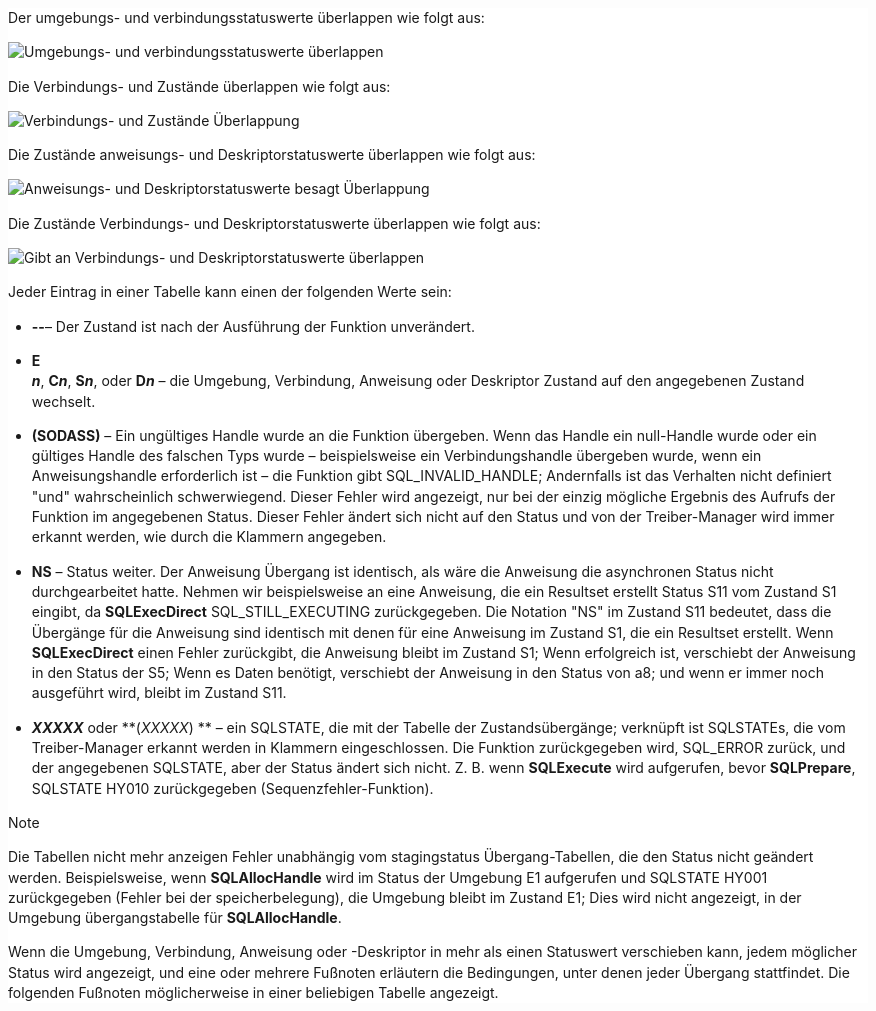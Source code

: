  Der umgebungs- und verbindungsstatuswerte überlappen wie folgt aus:  
  
 ![Umgebungs- und verbindungsstatuswerte überlappen](../../../odbc/reference/appendixes/media/app01.gif "app01")  
  
 Die Verbindungs- und Zustände überlappen wie folgt aus:  
  
 ![Verbindungs- und Zustände Überlappung](../../../odbc/reference/appendixes/media/app02.gif "app02")  
  
 Die Zustände anweisungs- und Deskriptorstatuswerte überlappen wie folgt aus:  
  
 ![Anweisungs- und Deskriptorstatuswerte besagt Überlappung](../../../odbc/reference/appendixes/media/app03.gif "app03")  
  
 Die Zustände Verbindungs- und Deskriptorstatuswerte überlappen wie folgt aus:  
  
 ![Gibt an Verbindungs- und Deskriptorstatuswerte überlappen](../../../odbc/reference/appendixes/media/app04.gif "app04")  
  
 Jeder Eintrag in einer Tabelle kann einen der folgenden Werte sein:  
  
-   **--**– Der Zustand ist nach der Ausführung der Funktion unverändert.  
  
-   **E**  
     ***n***,  **C*n***,  **S*n***, oder  **D*n*** – die Umgebung, Verbindung, Anweisung oder Deskriptor Zustand auf den angegebenen Zustand wechselt.  
  
-   **(SODASS)**  – Ein ungültiges Handle wurde an die Funktion übergeben. Wenn das Handle ein null-Handle wurde oder ein gültiges Handle des falschen Typs wurde – beispielsweise ein Verbindungshandle übergeben wurde, wenn ein Anweisungshandle erforderlich ist – die Funktion gibt SQL_INVALID_HANDLE; Andernfalls ist das Verhalten nicht definiert "und" wahrscheinlich schwerwiegend. Dieser Fehler wird angezeigt, nur bei der einzig mögliche Ergebnis des Aufrufs der Funktion im angegebenen Status. Dieser Fehler ändert sich nicht auf den Status und von der Treiber-Manager wird immer erkannt werden, wie durch die Klammern angegeben.  
  
-   **NS** – Status weiter. Der Anweisung Übergang ist identisch, als wäre die Anweisung die asynchronen Status nicht durchgearbeitet hatte. Nehmen wir beispielsweise an eine Anweisung, die ein Resultset erstellt Status S11 vom Zustand S1 eingibt, da **SQLExecDirect** SQL_STILL_EXECUTING zurückgegeben. Die Notation "NS" im Zustand S11 bedeutet, dass die Übergänge für die Anweisung sind identisch mit denen für eine Anweisung im Zustand S1, die ein Resultset erstellt. Wenn **SQLExecDirect** einen Fehler zurückgibt, die Anweisung bleibt im Zustand S1; Wenn erfolgreich ist, verschiebt der Anweisung in den Status der S5; Wenn es Daten benötigt, verschiebt der Anweisung in den Status von a8; und wenn er immer noch ausgeführt wird, bleibt im Zustand S11.  
  
-   ***XXXXX*** oder  **(*XXXXX*) ** – ein SQLSTATE, die mit der Tabelle der Zustandsübergänge; verknüpft ist SQLSTATEs, die vom Treiber-Manager erkannt werden in Klammern eingeschlossen. Die Funktion zurückgegeben wird, SQL_ERROR zurück, und der angegebenen SQLSTATE, aber der Status ändert sich nicht. Z. B. wenn **SQLExecute** wird aufgerufen, bevor **SQLPrepare**, SQLSTATE HY010 zurückgegeben (Sequenzfehler-Funktion).  
  
> [!NOTE]  
>  Die Tabellen nicht mehr anzeigen Fehler unabhängig vom stagingstatus Übergang-Tabellen, die den Status nicht geändert werden. Beispielsweise, wenn **SQLAllocHandle** wird im Status der Umgebung E1 aufgerufen und SQLSTATE HY001 zurückgegeben (Fehler bei der speicherbelegung), die Umgebung bleibt im Zustand E1; Dies wird nicht angezeigt, in der Umgebung übergangstabelle für  **SQLAllocHandle**.  
  
 Wenn die Umgebung, Verbindung, Anweisung oder -Deskriptor in mehr als einen Statuswert verschieben kann, jedem möglicher Status wird angezeigt, und eine oder mehrere Fußnoten erläutern die Bedingungen, unter denen jeder Übergang stattfindet. Die folgenden Fußnoten möglicherweise in einer beliebigen Tabelle angezeigt.  
  
